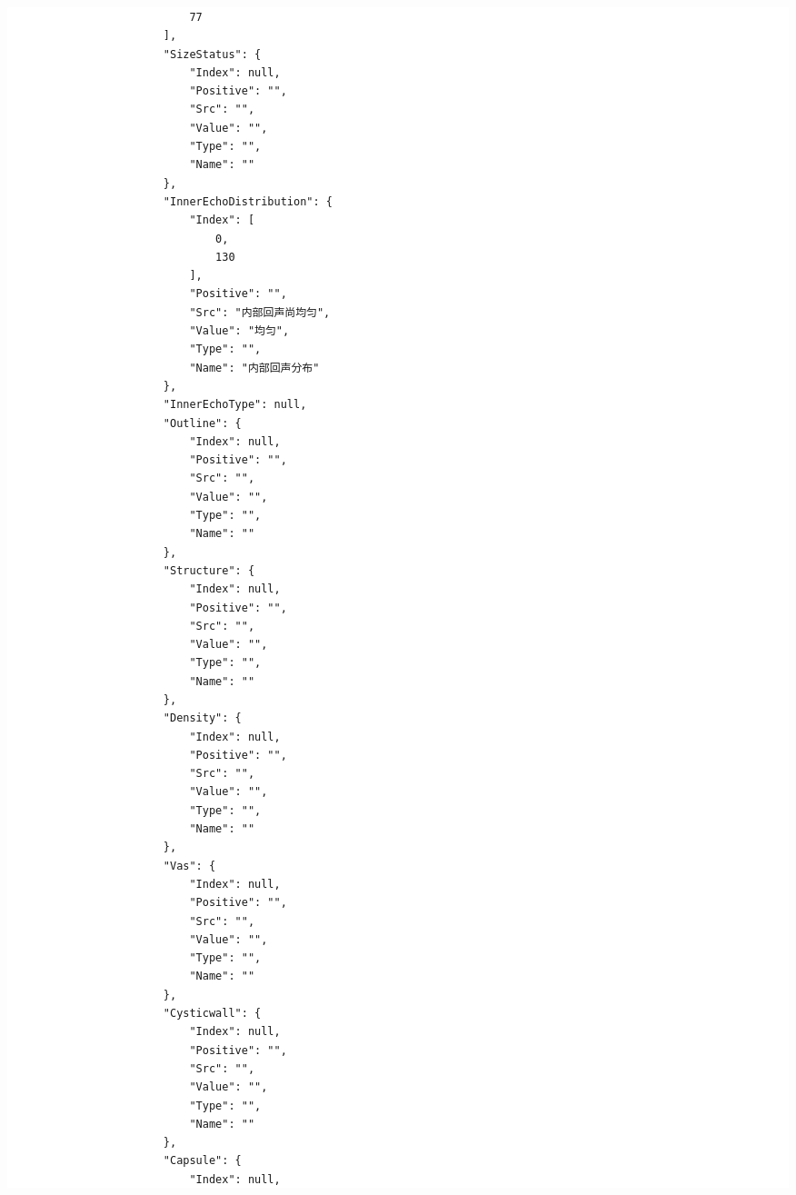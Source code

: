                                 77
                            ],
                            "SizeStatus": {
                                "Index": null,
                                "Positive": "",
                                "Src": "",
                                "Value": "",
                                "Type": "",
                                "Name": ""
                            },
                            "InnerEchoDistribution": {
                                "Index": [
                                    0,
                                    130
                                ],
                                "Positive": "",
                                "Src": "内部回声尚均匀",
                                "Value": "均匀",
                                "Type": "",
                                "Name": "内部回声分布"
                            },
                            "InnerEchoType": null,
                            "Outline": {
                                "Index": null,
                                "Positive": "",
                                "Src": "",
                                "Value": "",
                                "Type": "",
                                "Name": ""
                            },
                            "Structure": {
                                "Index": null,
                                "Positive": "",
                                "Src": "",
                                "Value": "",
                                "Type": "",
                                "Name": ""
                            },
                            "Density": {
                                "Index": null,
                                "Positive": "",
                                "Src": "",
                                "Value": "",
                                "Type": "",
                                "Name": ""
                            },
                            "Vas": {
                                "Index": null,
                                "Positive": "",
                                "Src": "",
                                "Value": "",
                                "Type": "",
                                "Name": ""
                            },
                            "Cysticwall": {
                                "Index": null,
                                "Positive": "",
                                "Src": "",
                                "Value": "",
                                "Type": "",
                                "Name": ""
                            },
                            "Capsule": {
                                "Index": null,